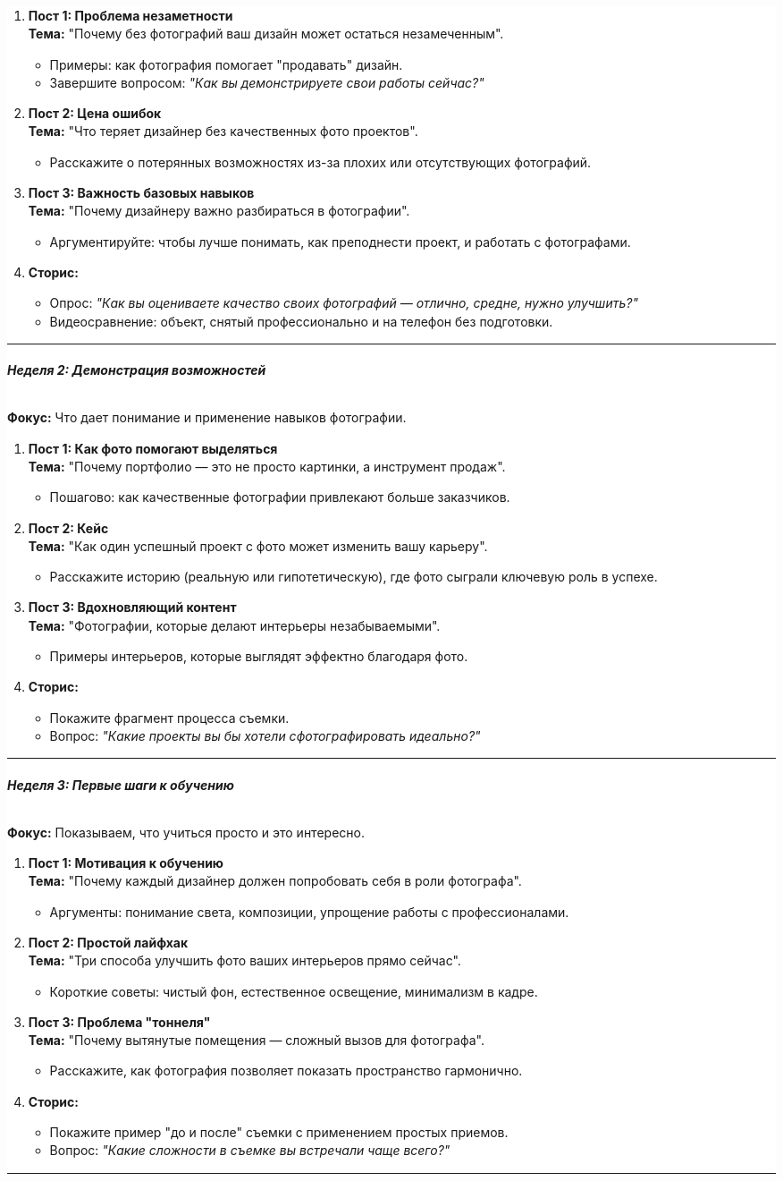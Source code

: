 1. **Пост 1: Проблема незаметности**  
   **Тема:** "Почему без фотографий ваш дизайн может остаться незамеченным".  
   - Примеры: как фотография помогает "продавать" дизайн.  
   - Завершите вопросом: *"Как вы демонстрируете свои работы сейчас?"*  

2. **Пост 2: Цена ошибок**  
   **Тема:** "Что теряет дизайнер без качественных фото проектов".  
   - Расскажите о потерянных возможностях из-за плохих или отсутствующих фотографий.  

3. **Пост 3: Важность базовых навыков**  
   **Тема:** "Почему дизайнеру важно разбираться в фотографии".  
   - Аргументируйте: чтобы лучше понимать, как преподнести проект, и работать с фотографами.  

4. **Сторис:**  
   - Опрос: *"Как вы оцениваете качество своих фотографий — отлично, средне, нужно улучшить?"*  
   - Видеосравнение: объект, снятый профессионально и на телефон без подготовки.  

---

###### **Неделя 2: Демонстрация возможностей**  
**Фокус:** Что дает понимание и применение навыков фотографии.  

1. **Пост 1: Как фото помогают выделяться**  
   **Тема:** "Почему портфолио — это не просто картинки, а инструмент продаж".  
   - Пошагово: как качественные фотографии привлекают больше заказчиков.  

2. **Пост 2: Кейс**  
   **Тема:** "Как один успешный проект с фото может изменить вашу карьеру".  
   - Расскажите историю (реальную или гипотетическую), где фото сыграли ключевую роль в успехе.  

3. **Пост 3: Вдохновляющий контент**  
   **Тема:** "Фотографии, которые делают интерьеры незабываемыми".  
   - Примеры интерьеров, которые выглядят эффектно благодаря фото.  

4. **Сторис:**  
   - Покажите фрагмент процесса съемки.  
   - Вопрос: *"Какие проекты вы бы хотели сфотографировать идеально?"*  

---

###### **Неделя 3: Первые шаги к обучению**  
**Фокус:** Показываем, что учиться просто и это интересно.  

1. **Пост 1: Мотивация к обучению**  
   **Тема:** "Почему каждый дизайнер должен попробовать себя в роли фотографа".  
   - Аргументы: понимание света, композиции, упрощение работы с профессионалами.  

2. **Пост 2: Простой лайфхак**  
   **Тема:** "Три способа улучшить фото ваших интерьеров прямо сейчас".  
   - Короткие советы: чистый фон, естественное освещение, минимализм в кадре.  

3. **Пост 3: Проблема "тоннеля"**  
   **Тема:** "Почему вытянутые помещения — сложный вызов для фотографа".  
   - Расскажите, как фотография позволяет показать пространство гармонично.  

4. **Сторис:**  
   - Покажите пример "до и после" съемки с применением простых приемов.  
   - Вопрос: *"Какие сложности в съемке вы встречали чаще всего?"*  

---